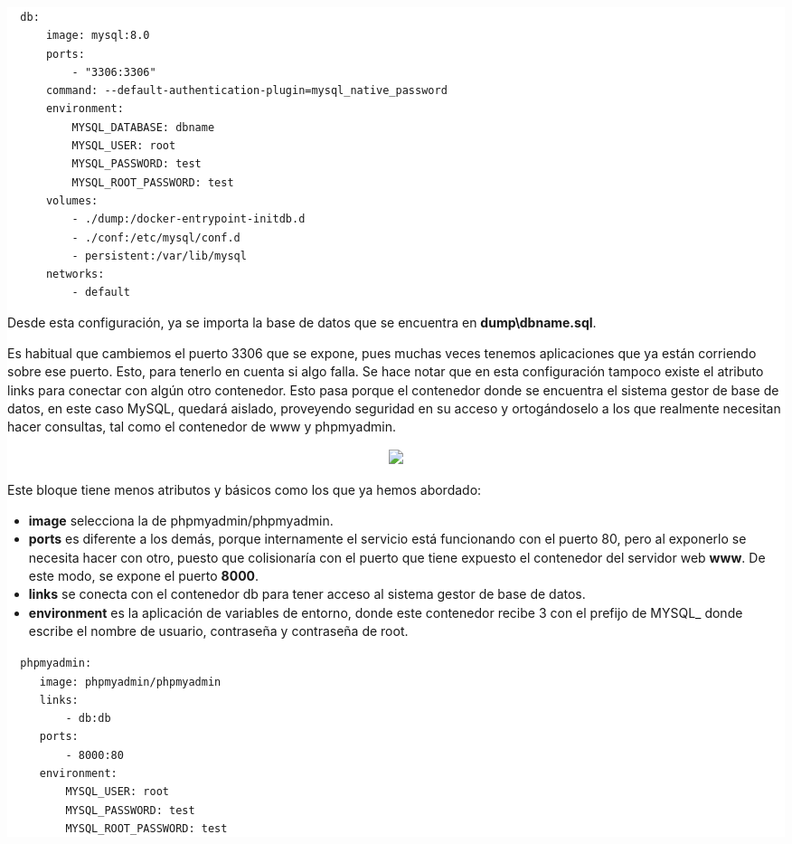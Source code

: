 ```console
  db:
      image: mysql:8.0
      ports:
          - "3306:3306"
      command: --default-authentication-plugin=mysql_native_password
      environment:
          MYSQL_DATABASE: dbname
          MYSQL_USER: root
          MYSQL_PASSWORD: test
          MYSQL_ROOT_PASSWORD: test
      volumes:
          - ./dump:/docker-entrypoint-initdb.d
          - ./conf:/etc/mysql/conf.d
          - persistent:/var/lib/mysql
      networks:
          - default
```

  Desde esta configuración, ya se importa la base de datos que se encuentra en __dump\dbname.sql__.

  Es habitual que cambiemos el puerto 3306 que se expone, pues muchas veces tenemos aplicaciones que ya están corriendo sobre ese puerto. Esto, para tenerlo en cuenta si algo falla.
  Se hace notar que en esta configuración tampoco existe el atributo links para conectar con algún otro contenedor. Esto pasa porque el contenedor donde se encuentra el sistema gestor de base de datos, en este caso MySQL, quedará aislado, proveyendo seguridad en su acceso y ortogándoselo a los que realmente necesitan hacer consultas, tal como el contenedor de www y phpmyadmin.

  <div align="center">
    <img src="https://www.hostinet.com/formacion/wp-content/uploads/2009/01/phpmyadmin-demo-600x395.jpg
"  />
  </div>


Este bloque tiene menos atributos y básicos como los que ya hemos abordado:
 - __image__ selecciona la de phpmyadmin/phpmyadmin.
 - __ports__ es diferente a los demás, porque internamente el servicio está funcionando con el puerto 80, pero al exponerlo se necesita hacer con otro, puesto que colisionaría con el puerto que tiene expuesto el contenedor del servidor web __www__. De este modo, se expone el puerto __8000__.
 - __links__ se conecta con el contenedor db para tener acceso al sistema gestor de base de datos.
 - __environment__ es la aplicación de variables de entorno, donde este contenedor recibe 3 con el prefijo de MYSQL_ donde escribe el nombre de usuario, contraseña y contraseña de root.
```console
  phpmyadmin:
     image: phpmyadmin/phpmyadmin
     links:
         - db:db
     ports:
         - 8000:80
     environment:
         MYSQL_USER: root
         MYSQL_PASSWORD: test
         MYSQL_ROOT_PASSWORD: test
```
